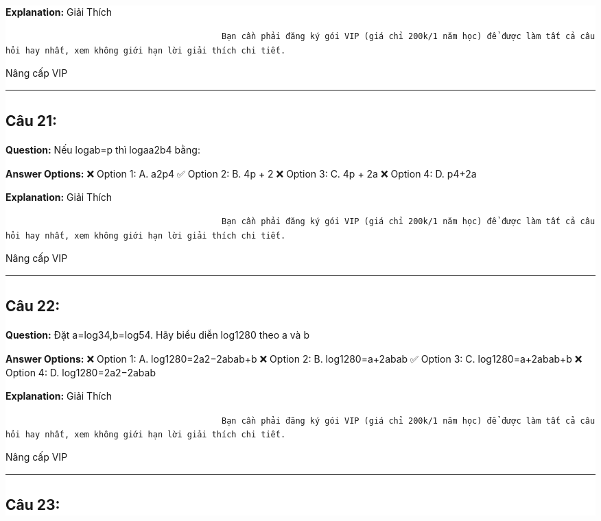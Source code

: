 **Explanation:** Giải Thích




                                                Bạn cần phải đăng ký gói VIP (giá chỉ 200k/1 năm học) để được làm tất cả câu hỏi hay nhất, xem không giới hạn lời giải thích chi tiết.
                                            

Nâng cấp VIP

---

## Câu 21:

**Question:** Nếu logab=p thì logaa2b4 bằng:

**Answer Options:**
❌ Option 1: A. a2p4
✅ Option 2: B. 4p + 2
❌ Option 3: C. 4p + 2a
❌ Option 4: D. p4+2a

**Explanation:** Giải Thích




                                                Bạn cần phải đăng ký gói VIP (giá chỉ 200k/1 năm học) để được làm tất cả câu hỏi hay nhất, xem không giới hạn lời giải thích chi tiết.
                                            

Nâng cấp VIP

---

## Câu 22:

**Question:** Đặt a=log34,b=log54. Hãy biểu diễn log1280 theo a và b

**Answer Options:**
❌ Option 1: A. log1280=2a2−2abab+b
❌ Option 2: B. log1280=a+2abab
✅ Option 3: C. log1280=a+2abab+b
❌ Option 4: D. log1280=2a2−2abab

**Explanation:** Giải Thích




                                                Bạn cần phải đăng ký gói VIP (giá chỉ 200k/1 năm học) để được làm tất cả câu hỏi hay nhất, xem không giới hạn lời giải thích chi tiết.
                                            

Nâng cấp VIP

---

## Câu 23:
